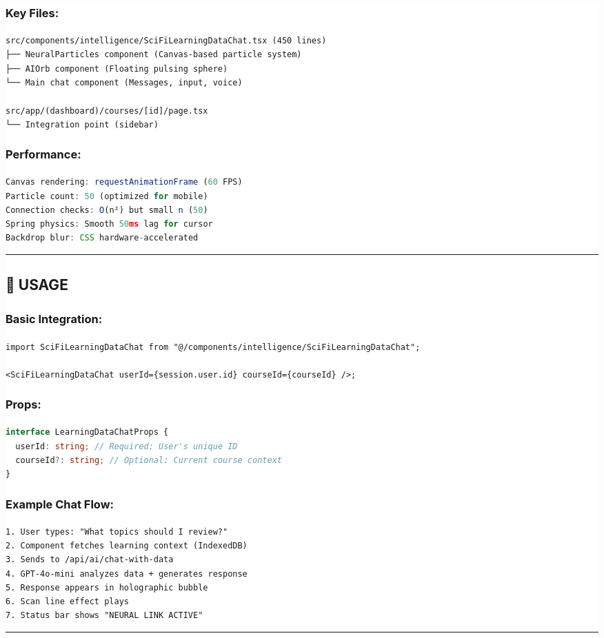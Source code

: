 ### **Key Files:**

```
src/components/intelligence/SciFiLearningDataChat.tsx (450 lines)
├── NeuralParticles component (Canvas-based particle system)
├── AIOrb component (Floating pulsing sphere)
└── Main chat component (Messages, input, voice)

src/app/(dashboard)/courses/[id]/page.tsx
└── Integration point (sidebar)
```

### **Performance:**

```typescript
Canvas rendering: requestAnimationFrame (60 FPS)
Particle count: 50 (optimized for mobile)
Connection checks: O(n²) but small n (50)
Spring physics: Smooth 50ms lag for cursor
Backdrop blur: CSS hardware-accelerated
```

---

## 🚀 **USAGE**

### **Basic Integration:**

```tsx
import SciFiLearningDataChat from "@/components/intelligence/SciFiLearningDataChat";

<SciFiLearningDataChat userId={session.user.id} courseId={courseId} />;
```

### **Props:**

```typescript
interface LearningDataChatProps {
  userId: string; // Required: User's unique ID
  courseId?: string; // Optional: Current course context
}
```

### **Example Chat Flow:**

```
1. User types: "What topics should I review?"
2. Component fetches learning context (IndexedDB)
3. Sends to /api/ai/chat-with-data
4. GPT-4o-mini analyzes data + generates response
5. Response appears in holographic bubble
6. Scan line effect plays
7. Status bar shows "NEURAL LINK ACTIVE"
```

---